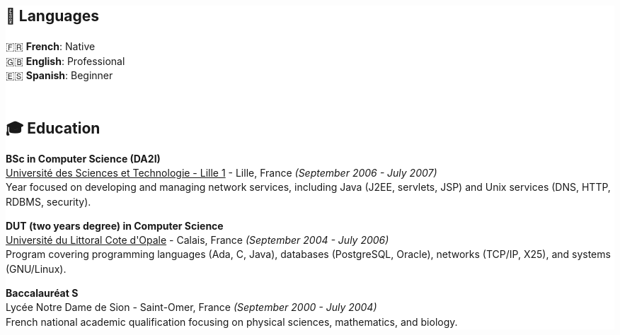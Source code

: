 ## 💬 Languages

🇫🇷 **French**: Native <br>
🇬🇧 **English**: Professional <br>
🇪🇸 **Spanish**: Beginner
<br><br>

## 🎓 Education

**BSc in Computer Science (DA2I)** <br>
[Université des Sciences et Technologie - Lille 1](https://www.univ-lille.fr/) - Lille, France _(September 2006 - July 2007)_ <br>
Year focused on developing and managing network services, including Java (J2EE, servlets, JSP) and Unix services (DNS, HTTP, RDBMS, security).

**DUT (two years degree) in Computer Science** <br>
[Université du Littoral Cote d'Opale](https://www.univ-littoral.fr/) - Calais, France _(September 2004 - July 2006)_ <br>
Program covering programming languages (Ada, C, Java), databases (PostgreSQL, Oracle), networks (TCP/IP, X25), and systems (GNU/Linux).

**Baccalauréat S** <br>
Lycée Notre Dame de Sion - Saint-Omer, France _(September 2000 - July 2004)_ <br>
French national academic qualification focusing on physical sciences, mathematics, and biology.
